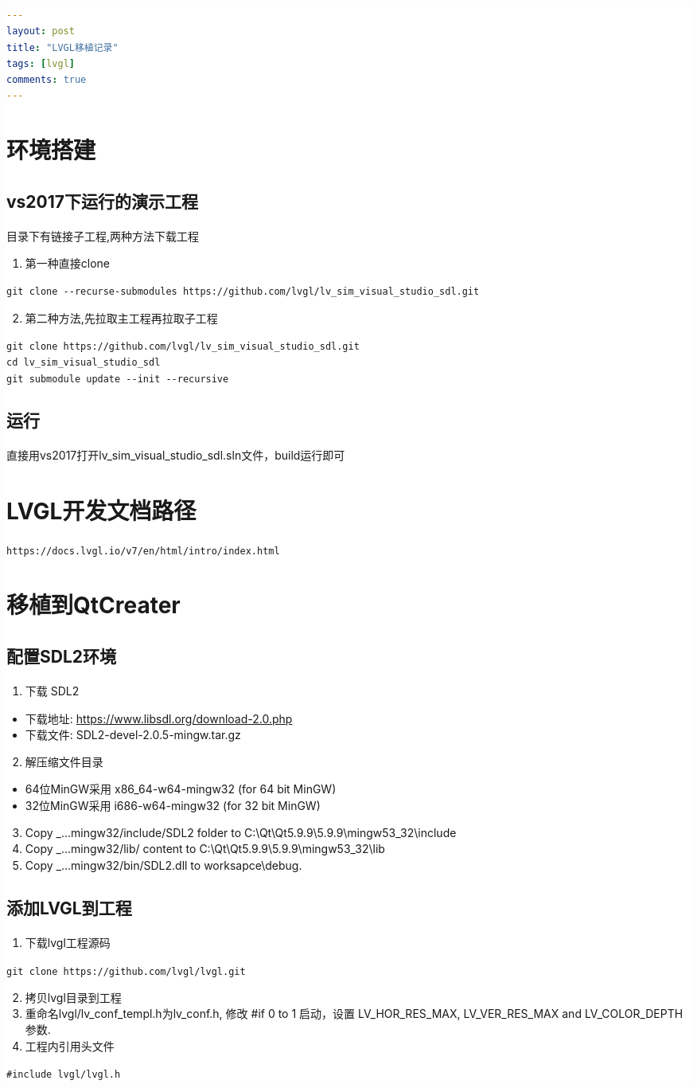 ```yaml
---
layout: post
title: "LVGL移植记录"
tags: [lvgl]
comments: true
---
```


# 环境搭建
## vs2017下运行的演示工程
目录下有链接子工程,两种方法下载工程
1. 第一种直接clone
```
git clone --recurse-submodules https://github.com/lvgl/lv_sim_visual_studio_sdl.git
```
2. 第二种方法,先拉取主工程再拉取子工程
```
git clone https://github.com/lvgl/lv_sim_visual_studio_sdl.git
cd lv_sim_visual_studio_sdl
git submodule update --init --recursive
```
## 运行
直接用vs2017打开lv_sim_visual_studio_sdl.sln文件，build运行即可

# LVGL开发文档路径
```
https://docs.lvgl.io/v7/en/html/intro/index.html
```

# 移植到QtCreater
## 配置SDL2环境
1. 下载 SDL2 
* 下载地址: https://www.libsdl.org/download-2.0.php 
* 下载文件: SDL2-devel-2.0.5-mingw.tar.gz
2. 解压缩文件目录
* 64位MinGW采用 x86_64-w64-mingw32 (for 64 bit MinGW) 
* 32位MinGW采用 i686-w64-mingw32 (for 32 bit MinGW)
3. Copy _...mingw32/include/SDL2 folder to C:\Qt\Qt5.9.9\5.9.9\mingw53_32\include
4. Copy _...mingw32/lib/ content to C:\Qt\Qt5.9.9\5.9.9\mingw53_32\lib
5. Copy _...mingw32/bin/SDL2.dll to worksapce\debug.
## 添加LVGL到工程
1. 下载lvgl工程源码
```
git clone https://github.com/lvgl/lvgl.git
```
2. 拷贝lvgl目录到工程
3. 重命名lvgl/lv_conf_templ.h为lv_conf.h, 修改 #if 0 to 1 启动，设置 LV_HOR_RES_MAX, LV_VER_RES_MAX and LV_COLOR_DEPTH 参数.
4. 工程内引用头文件
```
#include lvgl/lvgl.h
```
